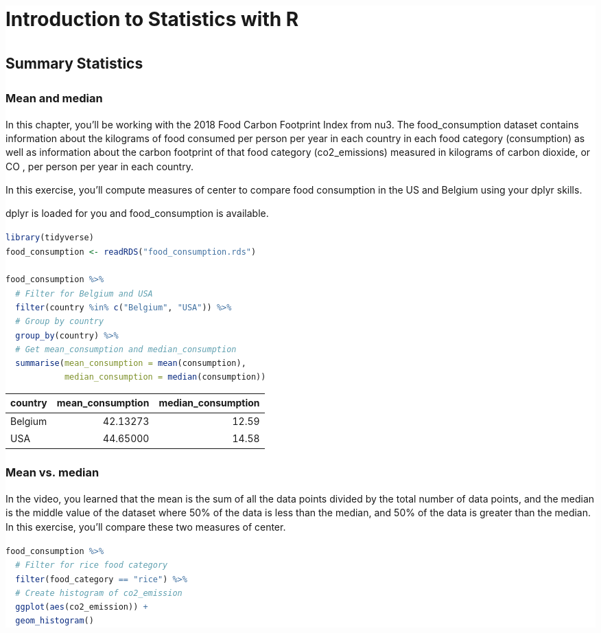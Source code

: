 Introduction to Statistics with R
================

## Summary Statistics

### Mean and median

In this chapter, you’ll be working with the 2018 Food Carbon Footprint
Index from nu3. The food_consumption dataset contains information about
the kilograms of food consumed per person per year in each country in
each food category (consumption) as well as information about the carbon
footprint of that food category (co2_emissions) measured in kilograms of
carbon dioxide, or CO , per person per year in each country.

In this exercise, you’ll compute measures of center to compare food
consumption in the US and Belgium using your dplyr skills.

dplyr is loaded for you and food_consumption is available.

``` r
library(tidyverse)
food_consumption <- readRDS("food_consumption.rds")

food_consumption %>%
  # Filter for Belgium and USA
  filter(country %in% c("Belgium", "USA")) %>%
  # Group by country
  group_by(country) %>%
  # Get mean_consumption and median_consumption
  summarise(mean_consumption = mean(consumption),
            median_consumption = median(consumption))
```

| country | mean_consumption | median_consumption |
|:--------|-----------------:|-------------------:|
| Belgium |         42.13273 |              12.59 |
| USA     |         44.65000 |              14.58 |

### Mean vs. median

In the video, you learned that the mean is the sum of all the data
points divided by the total number of data points, and the median is the
middle value of the dataset where 50% of the data is less than the
median, and 50% of the data is greater than the median. In this
exercise, you’ll compare these two measures of center.

``` r
food_consumption %>%
  # Filter for rice food category
  filter(food_category == "rice") %>%
  # Create histogram of co2_emission
  ggplot(aes(co2_emission)) +
  geom_histogram()
```
